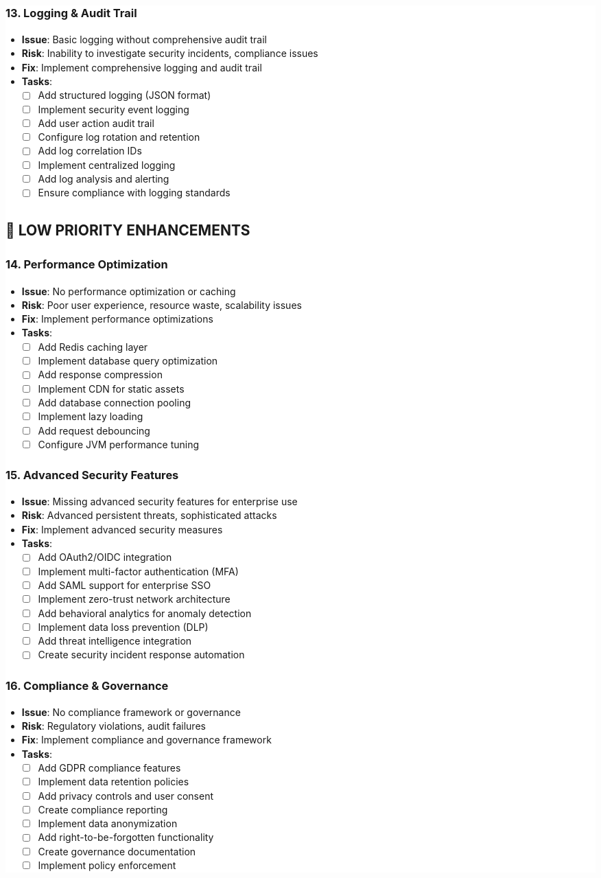 ### 13. Logging & Audit Trail
- **Issue**: Basic logging without comprehensive audit trail
- **Risk**: Inability to investigate security incidents, compliance issues
- **Fix**: Implement comprehensive logging and audit trail
- **Tasks**:
  - [ ] Add structured logging (JSON format)
  - [ ] Implement security event logging
  - [ ] Add user action audit trail
  - [ ] Configure log rotation and retention
  - [ ] Add log correlation IDs
  - [ ] Implement centralized logging
  - [ ] Add log analysis and alerting
  - [ ] Ensure compliance with logging standards

## 🔵 LOW PRIORITY ENHANCEMENTS

### 14. Performance Optimization
- **Issue**: No performance optimization or caching
- **Risk**: Poor user experience, resource waste, scalability issues
- **Fix**: Implement performance optimizations
- **Tasks**:
  - [ ] Add Redis caching layer
  - [ ] Implement database query optimization
  - [ ] Add response compression
  - [ ] Implement CDN for static assets
  - [ ] Add database connection pooling
  - [ ] Implement lazy loading
  - [ ] Add request debouncing
  - [ ] Configure JVM performance tuning

### 15. Advanced Security Features
- **Issue**: Missing advanced security features for enterprise use
- **Risk**: Advanced persistent threats, sophisticated attacks
- **Fix**: Implement advanced security measures
- **Tasks**:
  - [ ] Add OAuth2/OIDC integration
  - [ ] Implement multi-factor authentication (MFA)
  - [ ] Add SAML support for enterprise SSO
  - [ ] Implement zero-trust network architecture
  - [ ] Add behavioral analytics for anomaly detection
  - [ ] Implement data loss prevention (DLP)
  - [ ] Add threat intelligence integration
  - [ ] Create security incident response automation

### 16. Compliance & Governance
- **Issue**: No compliance framework or governance
- **Risk**: Regulatory violations, audit failures
- **Fix**: Implement compliance and governance framework
- **Tasks**:
  - [ ] Add GDPR compliance features
  - [ ] Implement data retention policies
  - [ ] Add privacy controls and user consent
  - [ ] Create compliance reporting
  - [ ] Implement data anonymization
  - [ ] Add right-to-be-forgotten functionality
  - [ ] Create governance documentation
  - [ ] Implement policy enforcement
